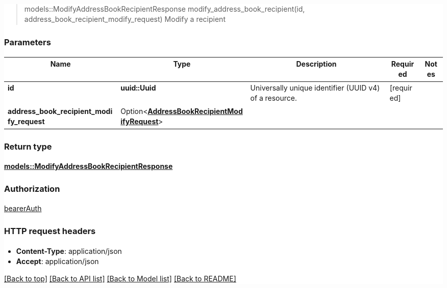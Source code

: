 > models::ModifyAddressBookRecipientResponse modify_address_book_recipient(id, address_book_recipient_modify_request)
Modify a recipient

### Parameters


Name | Type | Description  | Required | Notes
------------- | ------------- | ------------- | ------------- | -------------
**id** | **uuid::Uuid** | Universally unique identifier (UUID v4) of a resource. | [required] |
**address_book_recipient_modify_request** | Option<[**AddressBookRecipientModifyRequest**](AddressBookRecipientModifyRequest.md)> |  |  |

### Return type

[**models::ModifyAddressBookRecipientResponse**](ModifyAddressBookRecipientResponse.md)

### Authorization

[bearerAuth](../README.md#bearerAuth)

### HTTP request headers

- **Content-Type**: application/json
- **Accept**: application/json

[[Back to top]](#) [[Back to API list]](../README.md#documentation-for-api-endpoints) [[Back to Model list]](../README.md#documentation-for-models) [[Back to README]](../README.md)


